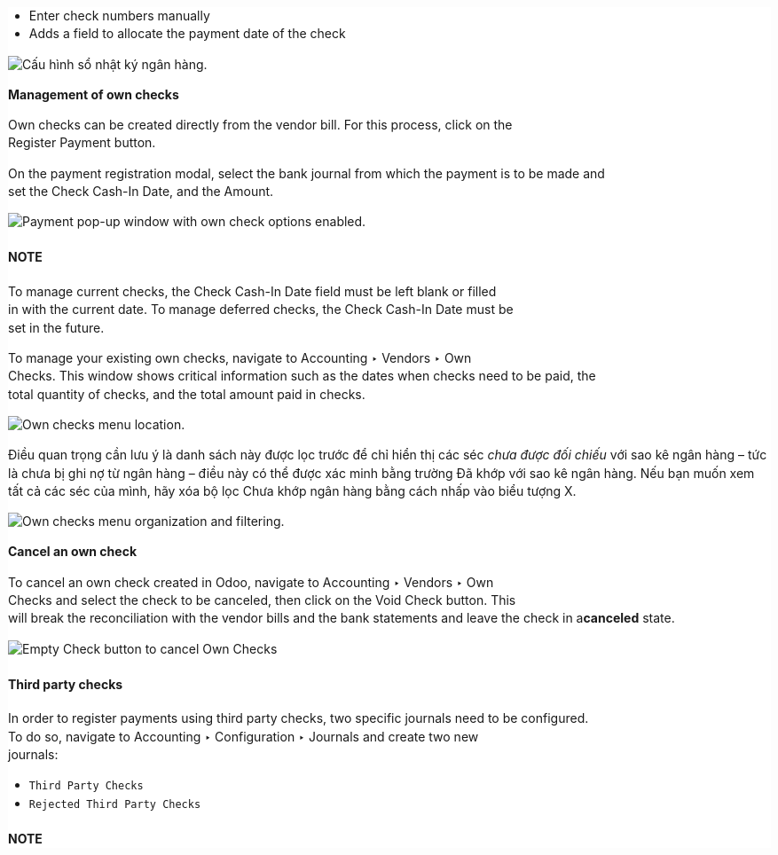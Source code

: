 * Enter check numbers manually
* Adds a field to allocate the payment date of the check

![Cấu hình sổ nhật ký ngân hàng.](../../../.gitbook/assets/bank-journal-conf.png)

**Management of own checks**

Own checks can be created directly from the vendor bill. For this process, click on the\
Register Payment button.

On the payment registration modal, select the bank journal from which the payment is to be made and\
set the Check Cash-In Date, and the Amount.

![Payment pop-up window with own check options enabled.](../../../.gitbook/assets/payment-popup-vendorbill.png)

#### NOTE

To manage current checks, the Check Cash-In Date field must be left blank or filled\
in with the current date. To manage deferred checks, the Check Cash-In Date must be\
set in the future.

To manage your existing own checks, navigate to Accounting ‣ Vendors ‣ Own\
Checks. This window shows critical information such as the dates when checks need to be paid, the\
total quantity of checks, and the total amount paid in checks.

![Own checks menu location.](../../../.gitbook/assets/checks-menu-vendorbill.png)

Điều quan trọng cần lưu ý là danh sách này được lọc trước để chỉ hiển thị các séc _chưa được đối chiếu_ với sao kê ngân hàng – tức là chưa bị ghi nợ từ ngân hàng – điều này có thể được xác minh bằng trường Đã khớp với sao kê ngân hàng. Nếu bạn muốn xem tất cả các séc của mình, hãy xóa bộ lọc Chưa khớp ngân hàng bằng cách nhấp vào biểu tượng X.

![Own checks menu organization and filtering.](../../../.gitbook/assets/check-menu-list-vendorbill.png)

**Cancel an own check**

To cancel an own check created in Odoo, navigate to Accounting ‣ Vendors ‣ Own\
Checks and select the check to be canceled, then click on the Void Check button. This\
will break the reconciliation with the vendor bills and the bank statements and leave the check in a**canceled** state.

![Empty Check button to cancel Own Checks](../../../.gitbook/assets/empty-check-button.png)

#### Third party checks

In order to register payments using third party checks, two specific journals need to be configured.\
To do so, navigate to Accounting ‣ Configuration ‣ Journals and create two new\
journals:

* `Third Party Checks`
* `Rejected Third Party Checks`

#### NOTE
